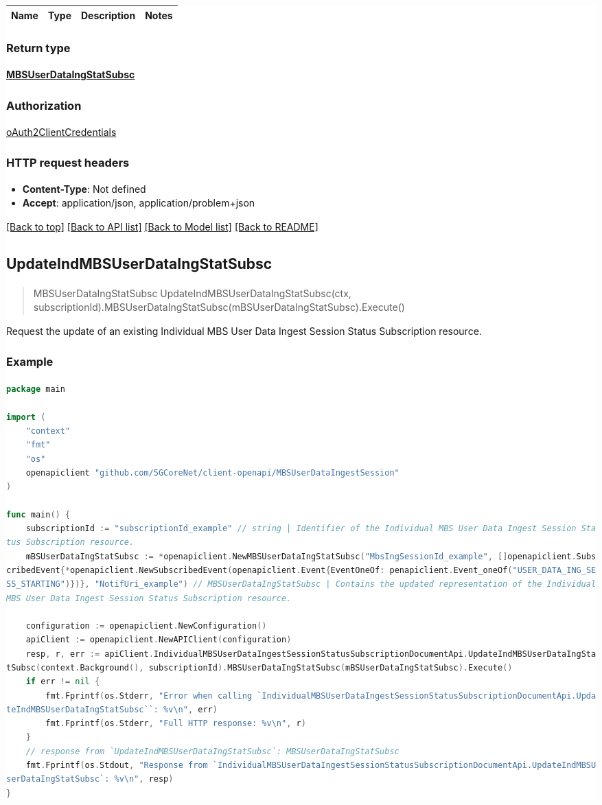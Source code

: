 
Name | Type | Description  | Notes
------------- | ------------- | ------------- | -------------


### Return type

[**MBSUserDataIngStatSubsc**](MBSUserDataIngStatSubsc.md)

### Authorization

[oAuth2ClientCredentials](../README.md#oAuth2ClientCredentials)

### HTTP request headers

- **Content-Type**: Not defined
- **Accept**: application/json, application/problem+json

[[Back to top]](#) [[Back to API list]](../README.md#documentation-for-api-endpoints)
[[Back to Model list]](../README.md#documentation-for-models)
[[Back to README]](../README.md)


## UpdateIndMBSUserDataIngStatSubsc

> MBSUserDataIngStatSubsc UpdateIndMBSUserDataIngStatSubsc(ctx, subscriptionId).MBSUserDataIngStatSubsc(mBSUserDataIngStatSubsc).Execute()

Request the update of an existing Individual MBS User Data Ingest Session Status Subscription resource.

### Example

```go
package main

import (
    "context"
    "fmt"
    "os"
    openapiclient "github.com/5GCoreNet/client-openapi/MBSUserDataIngestSession"
)

func main() {
    subscriptionId := "subscriptionId_example" // string | Identifier of the Individual MBS User Data Ingest Session Status Subscription resource. 
    mBSUserDataIngStatSubsc := *openapiclient.NewMBSUserDataIngStatSubsc("MbsIngSessionId_example", []openapiclient.SubscribedEvent{*openapiclient.NewSubscribedEvent(openapiclient.Event{EventOneOf: penapiclient.Event_oneOf("USER_DATA_ING_SESS_STARTING")})}, "NotifUri_example") // MBSUserDataIngStatSubsc | Contains the updated representation of the Individual MBS User Data Ingest Session Status Subscription resource. 

    configuration := openapiclient.NewConfiguration()
    apiClient := openapiclient.NewAPIClient(configuration)
    resp, r, err := apiClient.IndividualMBSUserDataIngestSessionStatusSubscriptionDocumentApi.UpdateIndMBSUserDataIngStatSubsc(context.Background(), subscriptionId).MBSUserDataIngStatSubsc(mBSUserDataIngStatSubsc).Execute()
    if err != nil {
        fmt.Fprintf(os.Stderr, "Error when calling `IndividualMBSUserDataIngestSessionStatusSubscriptionDocumentApi.UpdateIndMBSUserDataIngStatSubsc``: %v\n", err)
        fmt.Fprintf(os.Stderr, "Full HTTP response: %v\n", r)
    }
    // response from `UpdateIndMBSUserDataIngStatSubsc`: MBSUserDataIngStatSubsc
    fmt.Fprintf(os.Stdout, "Response from `IndividualMBSUserDataIngestSessionStatusSubscriptionDocumentApi.UpdateIndMBSUserDataIngStatSubsc`: %v\n", resp)
}
```